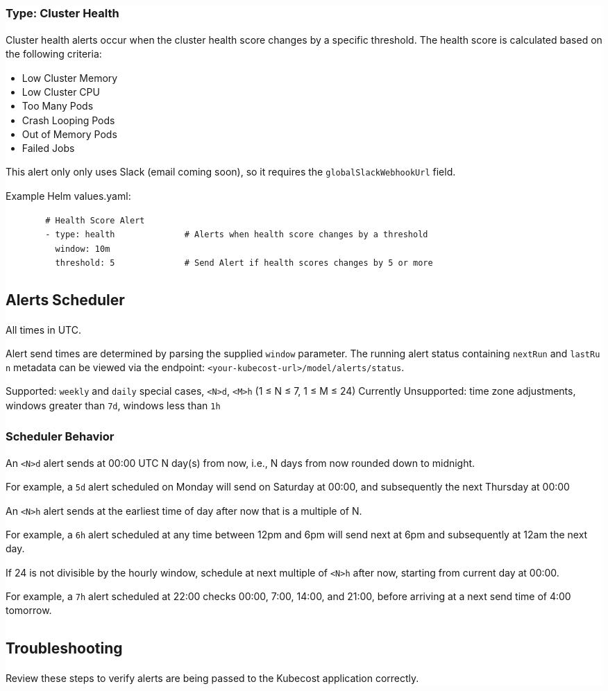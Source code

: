 
### Type: Cluster Health

Cluster health alerts occur when the cluster health score changes by a specific threshold. The health score is calculated based on the following criteria:

* Low Cluster Memory
* Low Cluster CPU
* Too Many Pods
* Crash Looping Pods
* Out of Memory Pods
* Failed Jobs

This alert only only uses Slack (email coming soon), so it requires the `globalSlackWebhookUrl` field. 

Example Helm values.yaml:

```
        # Health Score Alert 
        - type: health              # Alerts when health score changes by a threshold
          window: 10m
          threshold: 5              # Send Alert if health scores changes by 5 or more
```

## Alerts Scheduler

All times in UTC.

Alert send times are determined by parsing the supplied `window` parameter. The running alert status containing `nextRun` and `lastRun` metadata can be viewed via the endpoint: `<your-kubecost-url>/model/alerts/status`.

Supported: `weekly` and `daily` special cases, `<N>d`, `<M>h` (1 ≤ N ≤ 7, 1 ≤ M ≤ 24)
Currently Unsupported: time zone adjustments, windows greater than `7d`, windows less than `1h`

### Scheduler Behavior

An `<N>d` alert sends at 00:00 UTC N day(s) from now, i.e., N days from now rounded down to midnight. 

For example, a `5d` alert scheduled on Monday will send on Saturday at 00:00, and subsequently the next Thursday at 00:00

An `<N>h` alert sends at the earliest time of day after now that is a multiple of N.

For example, a `6h` alert scheduled at any time between 12pm and 6pm will send next at 6pm and subsequently at 12am the next day.

If 24 is not divisible by the hourly window, schedule at next multiple of `<N>h` after now, starting from current day at 00:00.

For example, a `7h` alert scheduled at 22:00 checks 00:00, 7:00, 14:00, and 21:00, before arriving at a next send time of 4:00 tomorrow.


## Troubleshooting
Review these steps to verify alerts are being passed to the Kubecost application correctly.
